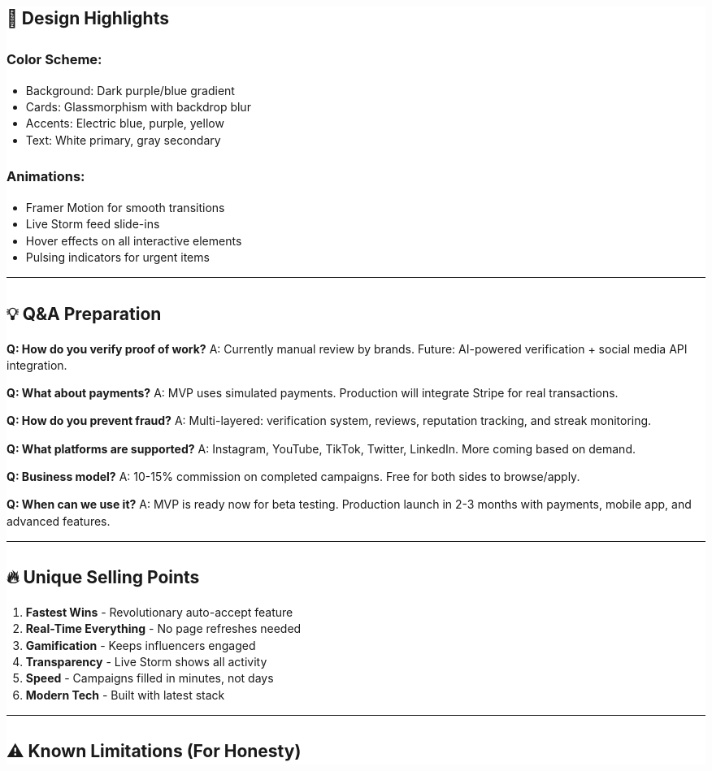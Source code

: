 ## 🎨 Design Highlights

### Color Scheme:
- Background: Dark purple/blue gradient
- Cards: Glassmorphism with backdrop blur
- Accents: Electric blue, purple, yellow
- Text: White primary, gray secondary

### Animations:
- Framer Motion for smooth transitions
- Live Storm feed slide-ins
- Hover effects on all interactive elements
- Pulsing indicators for urgent items

---

## 💡 Q&A Preparation

**Q: How do you verify proof of work?**
A: Currently manual review by brands. Future: AI-powered verification + social media API integration.

**Q: What about payments?**
A: MVP uses simulated payments. Production will integrate Stripe for real transactions.

**Q: How do you prevent fraud?**
A: Multi-layered: verification system, reviews, reputation tracking, and streak monitoring.

**Q: What platforms are supported?**
A: Instagram, YouTube, TikTok, Twitter, LinkedIn. More coming based on demand.

**Q: Business model?**
A: 10-15% commission on completed campaigns. Free for both sides to browse/apply.

**Q: When can we use it?**
A: MVP is ready now for beta testing. Production launch in 2-3 months with payments, mobile app, and advanced features.

---

## 🔥 Unique Selling Points

1. **Fastest Wins** - Revolutionary auto-accept feature
2. **Real-Time Everything** - No page refreshes needed
3. **Gamification** - Keeps influencers engaged
4. **Transparency** - Live Storm shows all activity
5. **Speed** - Campaigns filled in minutes, not days
6. **Modern Tech** - Built with latest stack

---

## ⚠️ Known Limitations (For Honesty)
